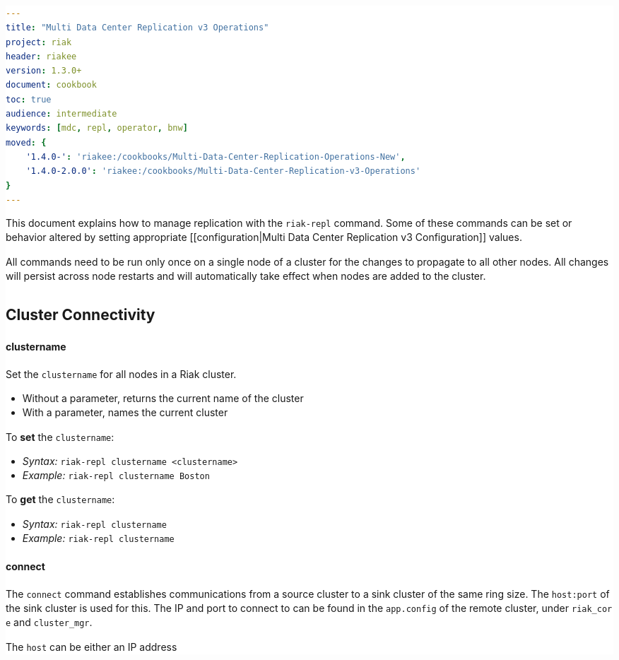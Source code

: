 ```yaml
---
title: "Multi Data Center Replication v3 Operations"
project: riak
header: riakee
version: 1.3.0+
document: cookbook
toc: true
audience: intermediate
keywords: [mdc, repl, operator, bnw]
moved: {
    '1.4.0-': 'riakee:/cookbooks/Multi-Data-Center-Replication-Operations-New',
    '1.4.0-2.0.0': 'riakee:/cookbooks/Multi-Data-Center-Replication-v3-Operations'
}
---
```


This document explains how to manage replication with the `riak-repl`
command. Some of these commands can be set or behavior altered by
setting appropriate [[configuration|Multi Data Center Replication v3
Configuration]] values.

All commands need to be run only once on a single node of a cluster for
the changes to propagate to all other nodes. All changes will persist
across node restarts and will automatically take effect when nodes are
added to the cluster.

## Cluster Connectivity

#### clustername

Set the `clustername` for all nodes in a Riak cluster.

* Without a parameter, returns the current name of the cluster
* With a parameter, names the current cluster

To **set** the `clustername`:

* *Syntax:* `riak-repl clustername <clustername>`
* *Example:* `riak-repl clustername Boston`

To **get** the `clustername`:

* *Syntax:* `riak-repl clustername`
* *Example:* `riak-repl clustername`

#### connect

The `connect` command establishes communications from a source cluster
to a sink cluster of the same ring size. The `host:port` of the sink
cluster is used for this. The IP and port to connect to can be found in
the `app.config` of the remote cluster, under `riak_core` and
`cluster_mgr`.

The `host` can be either an IP address
